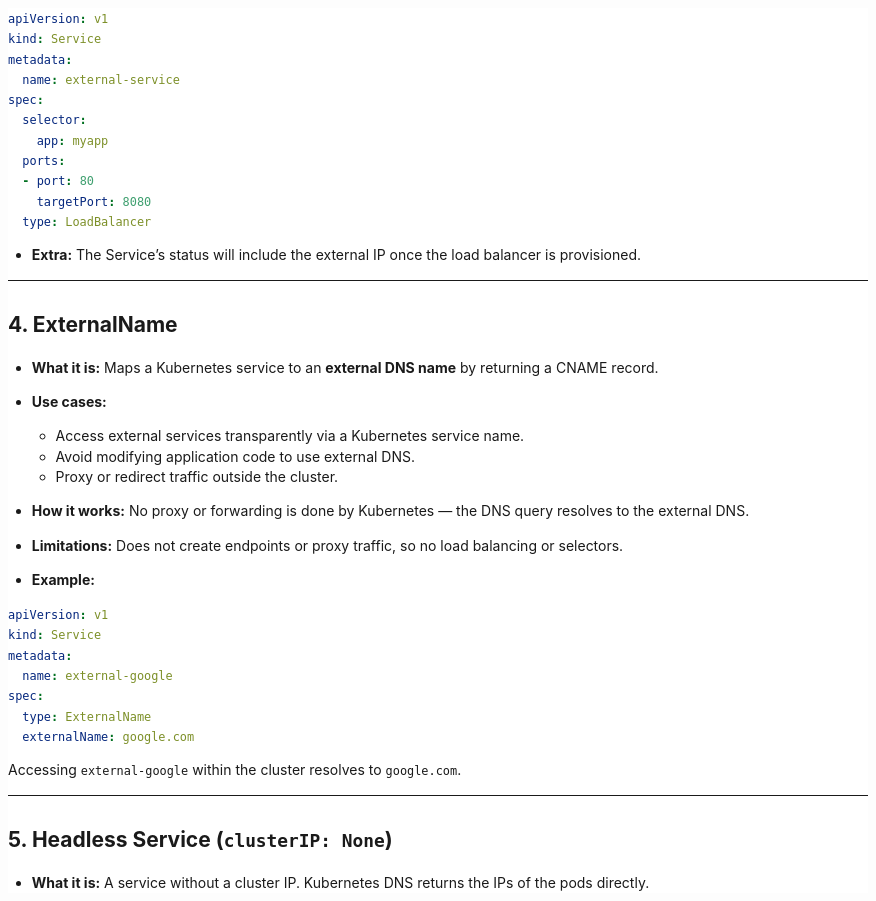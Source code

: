 ```yaml
apiVersion: v1
kind: Service
metadata:
  name: external-service
spec:
  selector:
    app: myapp
  ports:
  - port: 80
    targetPort: 8080
  type: LoadBalancer
```

* **Extra:** The Service’s status will include the external IP once the load balancer is provisioned.

---

## 4. ExternalName

* **What it is:**
  Maps a Kubernetes service to an **external DNS name** by returning a CNAME record.

* **Use cases:**

  * Access external services transparently via a Kubernetes service name.
  * Avoid modifying application code to use external DNS.
  * Proxy or redirect traffic outside the cluster.

* **How it works:**
  No proxy or forwarding is done by Kubernetes — the DNS query resolves to the external DNS.

* **Limitations:**
  Does not create endpoints or proxy traffic, so no load balancing or selectors.

* **Example:**

```yaml
apiVersion: v1
kind: Service
metadata:
  name: external-google
spec:
  type: ExternalName
  externalName: google.com
```

Accessing `external-google` within the cluster resolves to `google.com`.

---

## 5. Headless Service (`clusterIP: None`)

* **What it is:**
  A service without a cluster IP. Kubernetes DNS returns the IPs of the pods directly.
